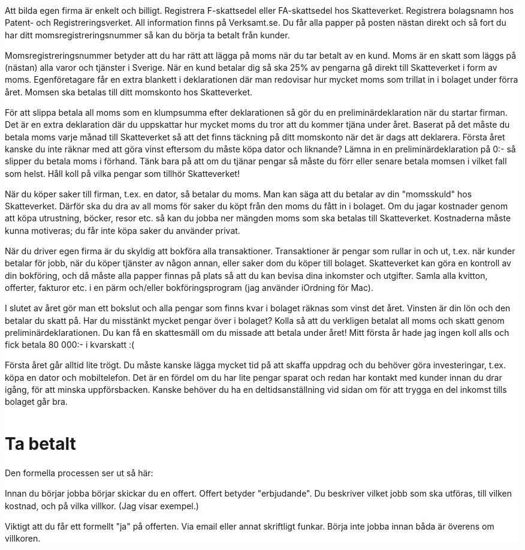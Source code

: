 Att bilda egen firma är enkelt och billigt. Registrera F-skattsedel eller FA-skattsedel hos Skatteverket. Registrera bolagsnamn hos Patent- och Registreringsverket. All information finns på Verksamt.se. Du får alla papper på posten nästan direkt och så fort du har ditt momsregistreringsnummer så kan du börja ta betalt från kunder.

Momsregistreringsnummer betyder att du har rätt att lägga på moms när du tar betalt av en kund. Moms är en skatt som läggs på (nästan) alla varor och tjänster i Sverige. När en kund betalar dig så ska 25% av pengarna gå direkt till Skatteverket i form av moms. Egenföretagare får en extra blankett i deklarationen där man redovisar hur mycket moms som trillat in i bolaget under förra året. Momsen ska betalas till ditt momskonto hos Skatteverket.

För att slippa betala all moms som en klumpsumma efter deklarationen så gör du en preliminärdeklaration när du startar firman. Det är en extra deklaration där du uppskattar hur mycket moms du tror att du kommer tjäna under året. Baserat på det måste du betala moms varje månad till Skatteverket så att det finns täckning på ditt momskonto när det är dags att deklarera. Första året kanske du inte räknar med att göra vinst eftersom du måste köpa dator och liknande? Lämna in en preliminärdeklaration på 0:- så slipper du betala moms i förhand. Tänk bara på att om du tjänar pengar så måste du förr eller senare betala momsen i vilket fall som helst. Håll koll på vilka pengar som tillhör Skatteverket!

När du köper saker till firman, t.ex. en dator, så betalar du moms. Man kan säga att du betalar av din "momsskuld" hos Skatteverket. Därför ska du dra av all moms för saker du köpt från den moms du fått in i bolaget. Om du jagar kostnader genom att köpa utrustning, böcker, resor etc. så kan du jobba ner mängden moms som ska betalas till Skatteverket. Kostnaderna måste kunna motiveras; du får inte köpa saker du använder privat.

När du driver egen firma är du skyldig att bokföra alla transaktioner. Transaktioner är pengar som rullar in och ut, t.ex. när kunder betalar för jobb, när du köper tjänster av någon annan, eller saker dom du köper till bolaget. Skatteverket kan göra en kontroll av din bokföring, och då måste alla papper finnas på plats så att du kan bevisa dina inkomster och utgifter. Samla alla kvitton, offerter, fakturor etc. i en pärm och/eller bokföringsprogram (jag använder iOrdning för Mac).

I slutet av året gör man ett bokslut och alla pengar som finns kvar i bolaget räknas som vinst det året. Vinsten är din lön och den betalar du skatt på. Har du misstänkt mycket pengar över i bolaget? Kolla så att du verkligen betalat all moms och skatt genom preliminärdeklarationen. Du kan få en skattesmäll om du missade att betala under året! Mitt första år hade jag ingen koll alls och fick betala 80 000:- i kvarskatt :(

Första året går alltid lite trögt. Du måste kanske lägga mycket tid på att skaffa uppdrag och du behöver göra investeringar, t.ex. köpa en dator och mobiltelefon. Det är en fördel om du har lite pengar sparat och redan har kontakt med kunder innan du drar igång, för att minska uppförsbacken. Kanske behöver du ha en deltidsanställning vid sidan om för att trygga en del inkomst tills bolaget går bra.


# Ta betalt

Den formella processen ser ut så här:

Innan du börjar jobba börjar skickar du en offert. Offert betyder "erbjudande". Du beskriver vilket jobb som ska utföras, till vilken kostnad, och på vilka villkor. (Jag visar exempel.)

Viktigt att du får ett formellt "ja" på offerten. Via email eller annat skriftligt funkar. Börja inte jobba innan båda är överens om villkoren.

